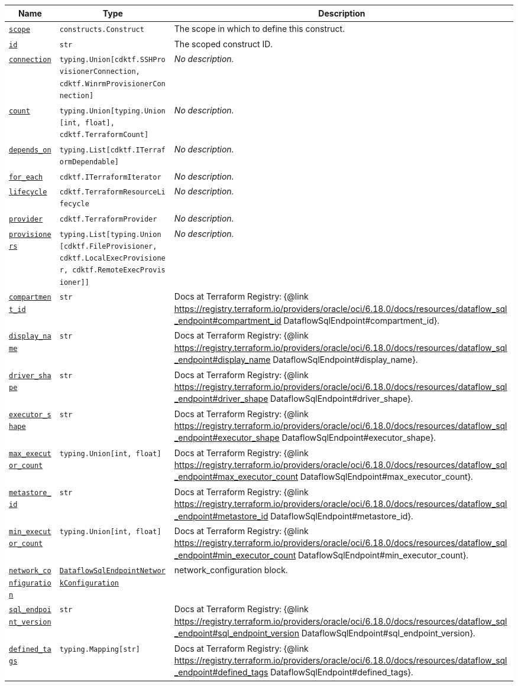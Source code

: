 | **Name** | **Type** | **Description** |
| --- | --- | --- |
| <code><a href="#rhizo-co-terraform-provider-oci.dataflowSqlEndpoint.DataflowSqlEndpoint.Initializer.parameter.scope">scope</a></code> | <code>constructs.Construct</code> | The scope in which to define this construct. |
| <code><a href="#rhizo-co-terraform-provider-oci.dataflowSqlEndpoint.DataflowSqlEndpoint.Initializer.parameter.id">id</a></code> | <code>str</code> | The scoped construct ID. |
| <code><a href="#rhizo-co-terraform-provider-oci.dataflowSqlEndpoint.DataflowSqlEndpoint.Initializer.parameter.connection">connection</a></code> | <code>typing.Union[cdktf.SSHProvisionerConnection, cdktf.WinrmProvisionerConnection]</code> | *No description.* |
| <code><a href="#rhizo-co-terraform-provider-oci.dataflowSqlEndpoint.DataflowSqlEndpoint.Initializer.parameter.count">count</a></code> | <code>typing.Union[typing.Union[int, float], cdktf.TerraformCount]</code> | *No description.* |
| <code><a href="#rhizo-co-terraform-provider-oci.dataflowSqlEndpoint.DataflowSqlEndpoint.Initializer.parameter.dependsOn">depends_on</a></code> | <code>typing.List[cdktf.ITerraformDependable]</code> | *No description.* |
| <code><a href="#rhizo-co-terraform-provider-oci.dataflowSqlEndpoint.DataflowSqlEndpoint.Initializer.parameter.forEach">for_each</a></code> | <code>cdktf.ITerraformIterator</code> | *No description.* |
| <code><a href="#rhizo-co-terraform-provider-oci.dataflowSqlEndpoint.DataflowSqlEndpoint.Initializer.parameter.lifecycle">lifecycle</a></code> | <code>cdktf.TerraformResourceLifecycle</code> | *No description.* |
| <code><a href="#rhizo-co-terraform-provider-oci.dataflowSqlEndpoint.DataflowSqlEndpoint.Initializer.parameter.provider">provider</a></code> | <code>cdktf.TerraformProvider</code> | *No description.* |
| <code><a href="#rhizo-co-terraform-provider-oci.dataflowSqlEndpoint.DataflowSqlEndpoint.Initializer.parameter.provisioners">provisioners</a></code> | <code>typing.List[typing.Union[cdktf.FileProvisioner, cdktf.LocalExecProvisioner, cdktf.RemoteExecProvisioner]]</code> | *No description.* |
| <code><a href="#rhizo-co-terraform-provider-oci.dataflowSqlEndpoint.DataflowSqlEndpoint.Initializer.parameter.compartmentId">compartment_id</a></code> | <code>str</code> | Docs at Terraform Registry: {@link https://registry.terraform.io/providers/oracle/oci/6.18.0/docs/resources/dataflow_sql_endpoint#compartment_id DataflowSqlEndpoint#compartment_id}. |
| <code><a href="#rhizo-co-terraform-provider-oci.dataflowSqlEndpoint.DataflowSqlEndpoint.Initializer.parameter.displayName">display_name</a></code> | <code>str</code> | Docs at Terraform Registry: {@link https://registry.terraform.io/providers/oracle/oci/6.18.0/docs/resources/dataflow_sql_endpoint#display_name DataflowSqlEndpoint#display_name}. |
| <code><a href="#rhizo-co-terraform-provider-oci.dataflowSqlEndpoint.DataflowSqlEndpoint.Initializer.parameter.driverShape">driver_shape</a></code> | <code>str</code> | Docs at Terraform Registry: {@link https://registry.terraform.io/providers/oracle/oci/6.18.0/docs/resources/dataflow_sql_endpoint#driver_shape DataflowSqlEndpoint#driver_shape}. |
| <code><a href="#rhizo-co-terraform-provider-oci.dataflowSqlEndpoint.DataflowSqlEndpoint.Initializer.parameter.executorShape">executor_shape</a></code> | <code>str</code> | Docs at Terraform Registry: {@link https://registry.terraform.io/providers/oracle/oci/6.18.0/docs/resources/dataflow_sql_endpoint#executor_shape DataflowSqlEndpoint#executor_shape}. |
| <code><a href="#rhizo-co-terraform-provider-oci.dataflowSqlEndpoint.DataflowSqlEndpoint.Initializer.parameter.maxExecutorCount">max_executor_count</a></code> | <code>typing.Union[int, float]</code> | Docs at Terraform Registry: {@link https://registry.terraform.io/providers/oracle/oci/6.18.0/docs/resources/dataflow_sql_endpoint#max_executor_count DataflowSqlEndpoint#max_executor_count}. |
| <code><a href="#rhizo-co-terraform-provider-oci.dataflowSqlEndpoint.DataflowSqlEndpoint.Initializer.parameter.metastoreId">metastore_id</a></code> | <code>str</code> | Docs at Terraform Registry: {@link https://registry.terraform.io/providers/oracle/oci/6.18.0/docs/resources/dataflow_sql_endpoint#metastore_id DataflowSqlEndpoint#metastore_id}. |
| <code><a href="#rhizo-co-terraform-provider-oci.dataflowSqlEndpoint.DataflowSqlEndpoint.Initializer.parameter.minExecutorCount">min_executor_count</a></code> | <code>typing.Union[int, float]</code> | Docs at Terraform Registry: {@link https://registry.terraform.io/providers/oracle/oci/6.18.0/docs/resources/dataflow_sql_endpoint#min_executor_count DataflowSqlEndpoint#min_executor_count}. |
| <code><a href="#rhizo-co-terraform-provider-oci.dataflowSqlEndpoint.DataflowSqlEndpoint.Initializer.parameter.networkConfiguration">network_configuration</a></code> | <code><a href="#rhizo-co-terraform-provider-oci.dataflowSqlEndpoint.DataflowSqlEndpointNetworkConfiguration">DataflowSqlEndpointNetworkConfiguration</a></code> | network_configuration block. |
| <code><a href="#rhizo-co-terraform-provider-oci.dataflowSqlEndpoint.DataflowSqlEndpoint.Initializer.parameter.sqlEndpointVersion">sql_endpoint_version</a></code> | <code>str</code> | Docs at Terraform Registry: {@link https://registry.terraform.io/providers/oracle/oci/6.18.0/docs/resources/dataflow_sql_endpoint#sql_endpoint_version DataflowSqlEndpoint#sql_endpoint_version}. |
| <code><a href="#rhizo-co-terraform-provider-oci.dataflowSqlEndpoint.DataflowSqlEndpoint.Initializer.parameter.definedTags">defined_tags</a></code> | <code>typing.Mapping[str]</code> | Docs at Terraform Registry: {@link https://registry.terraform.io/providers/oracle/oci/6.18.0/docs/resources/dataflow_sql_endpoint#defined_tags DataflowSqlEndpoint#defined_tags}. |